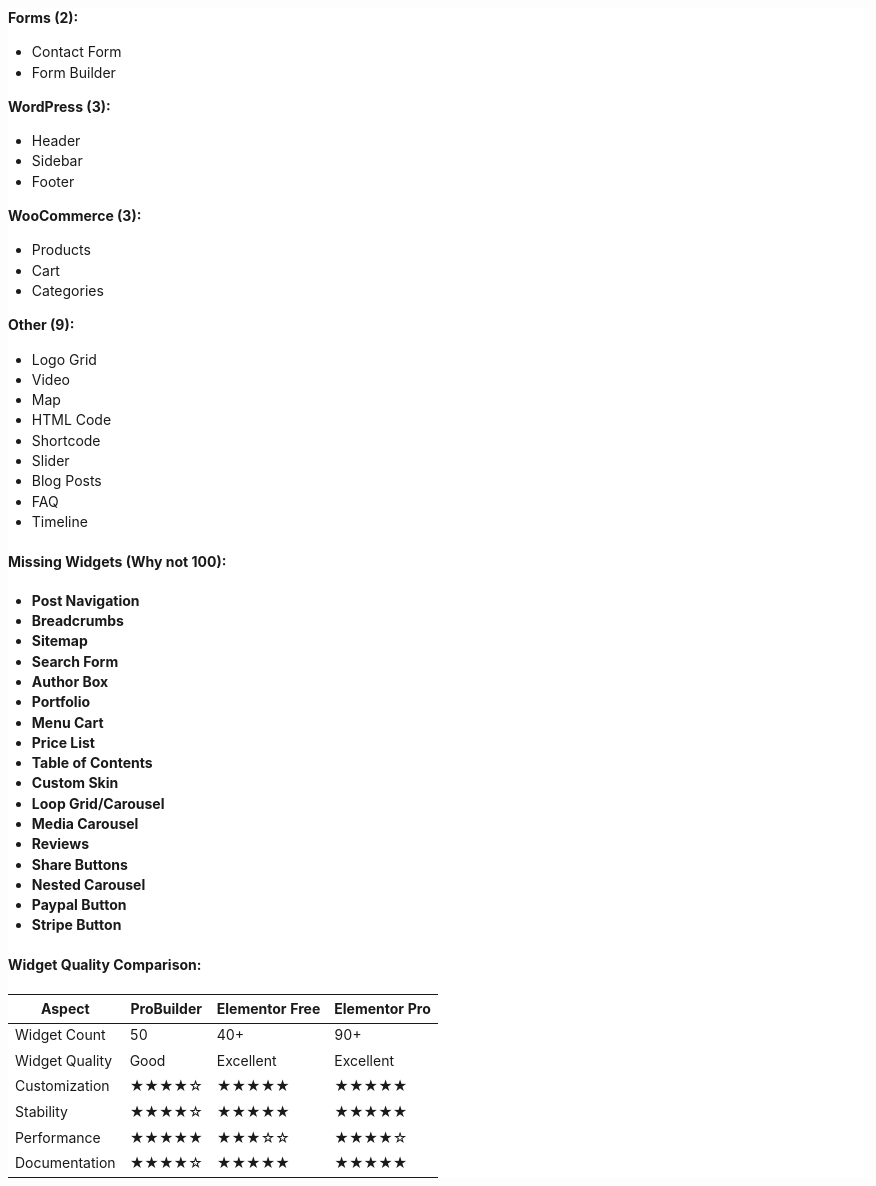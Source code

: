 **Forms (2):**
- Contact Form
- Form Builder

**WordPress (3):**
- Header
- Sidebar
- Footer

**WooCommerce (3):**
- Products
- Cart
- Categories

**Other (9):**
- Logo Grid
- Video
- Map
- HTML Code
- Shortcode
- Slider
- Blog Posts
- FAQ
- Timeline

#### Missing Widgets (Why not 100):
- **Post Navigation**
- **Breadcrumbs**
- **Sitemap**
- **Search Form**
- **Author Box**
- **Portfolio**
- **Menu Cart**
- **Price List**
- **Table of Contents**
- **Custom Skin**
- **Loop Grid/Carousel**
- **Media Carousel**
- **Reviews**
- **Share Buttons**
- **Nested Carousel**
- **Paypal Button**
- **Stripe Button**

#### Widget Quality Comparison:

| Aspect | ProBuilder | Elementor Free | Elementor Pro |
|--------|-----------|----------------|---------------|
| Widget Count | 50 | 40+ | 90+ |
| Widget Quality | Good | Excellent | Excellent |
| Customization | ★★★★☆ | ★★★★★ | ★★★★★ |
| Stability | ★★★★☆ | ★★★★★ | ★★★★★ |
| Performance | ★★★★★ | ★★★☆☆ | ★★★★☆ |
| Documentation | ★★★★☆ | ★★★★★ | ★★★★★ |
